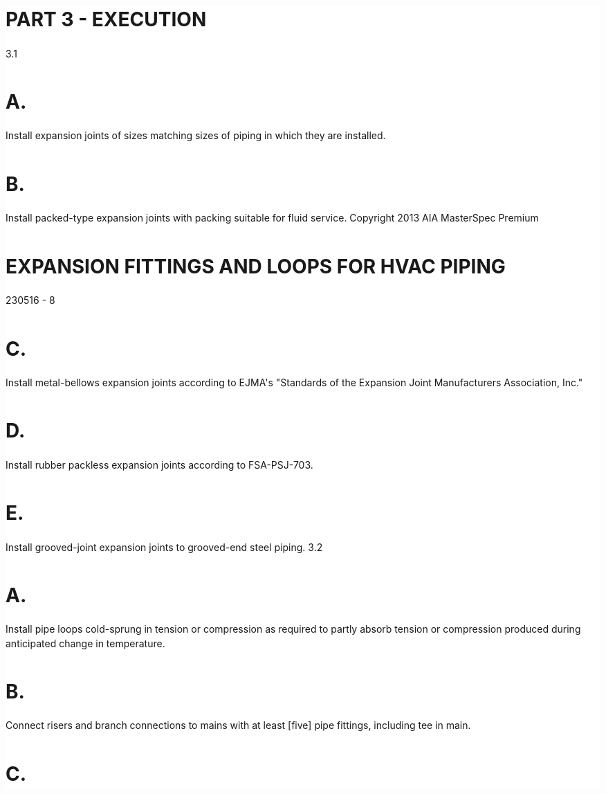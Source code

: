 # PART 3 - EXECUTION

3.1

# A.

Install expansion joints of sizes matching sizes of piping in which they are installed.

# B.

Install packed-type expansion joints with packing suitable for fluid service.
Copyright 2013 AIA
MasterSpec Premium

# EXPANSION FITTINGS AND LOOPS FOR HVAC PIPING

230516 - 8

# C.

Install metal-bellows expansion joints according to EJMA's "Standards of the Expansion Joint
Manufacturers Association, Inc."

# D.

Install rubber packless expansion joints according to FSA-PSJ-703.

# E.

Install grooved-joint expansion joints to grooved-end steel piping.
3.2

# A.

Install pipe loops cold-sprung in tension or compression as required to partly absorb tension or
compression produced during anticipated change in temperature.

# B.

Connect risers and branch connections to mains with at least [five] <Insert number> pipe fittings,
including tee in main.

# C.
